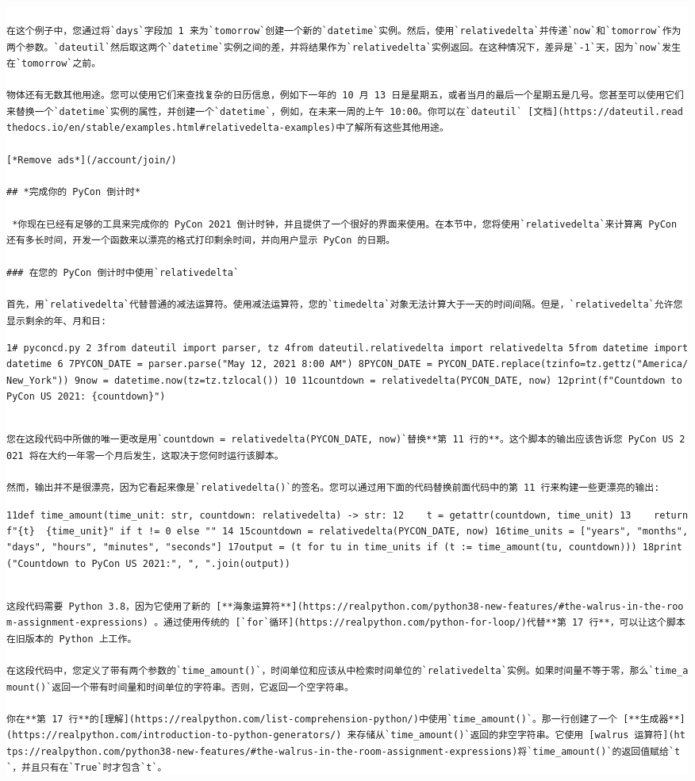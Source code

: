 ```

在这个例子中，您通过将`days`字段加 1 来为`tomorrow`创建一个新的`datetime`实例。然后，使用`relativedelta`并传递`now`和`tomorrow`作为两个参数。`dateutil`然后取这两个`datetime`实例之间的差，并将结果作为`relativedelta`实例返回。在这种情况下，差异是`-1`天，因为`now`发生在`tomorrow`之前。

物体还有无数其他用途。您可以使用它们来查找复杂的日历信息，例如下一年的 10 月 13 日是星期五，或者当月的最后一个星期五是几号。您甚至可以使用它们来替换一个`datetime`实例的属性，并创建一个`datetime`，例如，在未来一周的上午 10:00。你可以在`dateutil` [文档](https://dateutil.readthedocs.io/en/stable/examples.html#relativedelta-examples)中了解所有这些其他用途。

[*Remove ads*](/account/join/)

## *完成你的 PyCon 倒计时*

 *你现在已经有足够的工具来完成你的 PyCon 2021 倒计时钟，并且提供了一个很好的界面来使用。在本节中，您将使用`relativedelta`来计算离 PyCon 还有多长时间，开发一个函数来以漂亮的格式打印剩余时间，并向用户显示 PyCon 的日期。

### 在您的 PyCon 倒计时中使用`relativedelta`

首先，用`relativedelta`代替普通的减法运算符。使用减法运算符，您的`timedelta`对象无法计算大于一天的时间间隔。但是，`relativedelta`允许您显示剩余的年、月和日:

```
 `1# pyconcd.py
 2
 3from dateutil import parser, tz
 4from dateutil.relativedelta import relativedelta
 5from datetime import datetime
 6
 7PYCON_DATE = parser.parse("May 12, 2021 8:00 AM")
 8PYCON_DATE = PYCON_DATE.replace(tzinfo=tz.gettz("America/New_York"))
 9now = datetime.now(tz=tz.tzlocal())
10
11countdown = relativedelta(PYCON_DATE, now)
12print(f"Countdown to PyCon US 2021: {countdown}")` 
```

您在这段代码中所做的唯一更改是用`countdown = relativedelta(PYCON_DATE, now)`替换**第 11 行的**。这个脚本的输出应该告诉您 PyCon US 2021 将在大约一年零一个月后发生，这取决于您何时运行该脚本。

然而，输出并不是很漂亮，因为它看起来像是`relativedelta()`的签名。您可以通过用下面的代码替换前面代码中的第 11 行来构建一些更漂亮的输出:

```
`11def time_amount(time_unit: str, countdown: relativedelta) -> str:
12    t = getattr(countdown, time_unit)
13    return f"{t}  {time_unit}" if t != 0 else ""
14
15countdown = relativedelta(PYCON_DATE, now)
16time_units = ["years", "months", "days", "hours", "minutes", "seconds"]
17output = (t for tu in time_units if (t := time_amount(tu, countdown)))
18print("Countdown to PyCon US 2021:", ", ".join(output))` 
```

这段代码需要 Python 3.8，因为它使用了新的 [**海象运算符**](https://realpython.com/python38-new-features/#the-walrus-in-the-room-assignment-expressions) 。通过使用传统的 [`for`循环](https://realpython.com/python-for-loop/)代替**第 17 行**，可以让这个脚本在旧版本的 Python 上工作。

在这段代码中，您定义了带有两个参数的`time_amount()`，时间单位和应该从中检索时间单位的`relativedelta`实例。如果时间量不等于零，那么`time_amount()`返回一个带有时间量和时间单位的字符串。否则，它返回一个空字符串。

你在**第 17 行**的[理解](https://realpython.com/list-comprehension-python/)中使用`time_amount()`。那一行创建了一个 [**生成器**](https://realpython.com/introduction-to-python-generators/) 来存储从`time_amount()`返回的非空字符串。它使用 [walrus 运算符](https://realpython.com/python38-new-features/#the-walrus-in-the-room-assignment-expressions)将`time_amount()`的返回值赋给`t`，并且只有在`True`时才包含`t`。

```